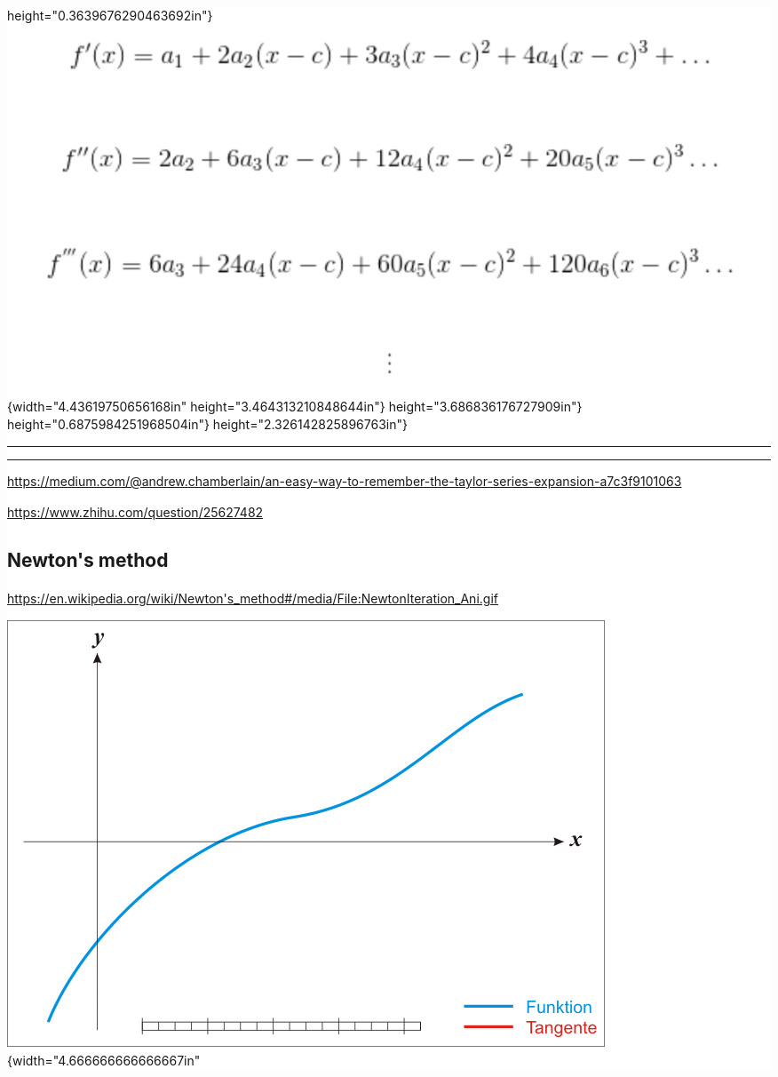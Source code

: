   height="0.3639676290463692in"}![](./LearnMLImages/media/image52.png){width="4.43619750656168in"      height="3.464313210848644in"}                                            height="3.686836176727909in"}                                            height="0.6875984251968504in"}
  height="2.326142825896763in"}                                                                                                                                                                                                                          
------------------------------------------------------------------------------------------------- -- --------------------------------------------------------------------- -- --------------------------------------------------------------------- -- ---------------------------------------------------------------------

----------------------------------------------------------------------------------------------------------------------------------------------------------------------------------------------------------------------------------------------------------------------------------------------------------------------------

<https://medium.com/@andrew.chamberlain/an-easy-way-to-remember-the-taylor-series-expansion-a7c3f9101063>

<https://www.zhihu.com/question/25627482>

## Newton\'s method

<https://en.wikipedia.org/wiki/Newton's_method#/media/File:NewtonIteration_Ani.gif>

![](./LearnMLImages/media/image56.gif){width="4.666666666666667in"